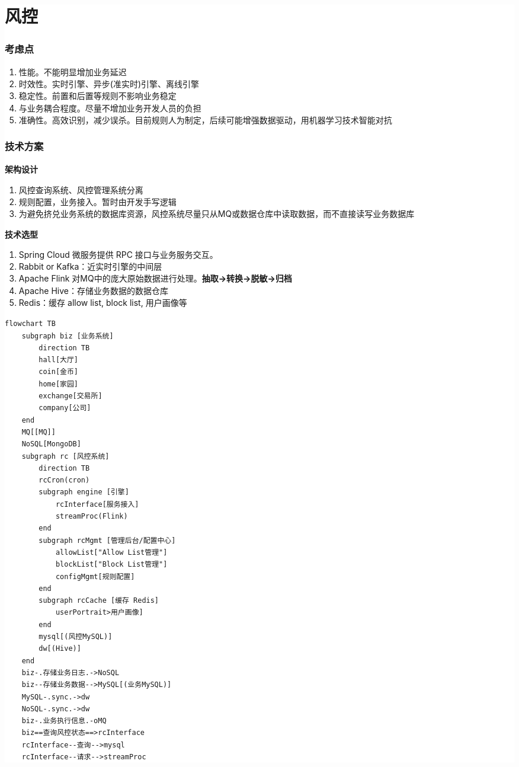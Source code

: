 # 风控

### 考虑点

1. 性能。不能明显增加业务延迟
2. 时效性。实时引擎、异步(准实时)引擎、离线引擎
3. 稳定性。前置和后置等规则不影响业务稳定
4. 与业务耦合程度。尽量不增加业务开发人员的负担
5. 准确性。高效识别，减少误杀。目前规则人为制定，后续可能增强数据驱动，用机器学习技术智能对抗

### 技术方案

**架构设计**

1. 风控查询系统、风控管理系统分离
2. 规则配置，业务接入。暂时由开发手写逻辑
3. 为避免挤兑业务系统的数据库资源，风控系统尽量只从MQ或数据仓库中读取数据，而不直接读写业务数据库

**技术选型**

1. Spring Cloud 微服务提供 RPC 接口与业务服务交互。
2. Rabbit or Kafka：近实时引擎的中间层
3. Apache Flink 对MQ中的庞大原始数据进行处理。**抽取→转换→脱敏→归档**
4. Apache Hive：存储业务数据的数据仓库
5. Redis：缓存 allow list, block list, 用户画像等

```mermaid
flowchart TB
	subgraph biz [业务系统]
		direction TB
		hall[大厅]
		coin[金币]
		home[家园]
		exchange[交易所]
		company[公司]
	end 
	MQ[[MQ]]
	NoSQL[MongoDB]
	subgraph rc [风控系统]
		direction TB
		rcCron(cron)
		subgraph engine [引擎]
			rcInterface[服务接入]
			streamProc(Flink)
		end
		subgraph rcMgmt [管理后台/配置中心]
			allowList["Allow List管理"]
			blockList["Block List管理"]
			configMgmt[规则配置]
		end
		subgraph rcCache [缓存 Redis]
			userPortrait>用户画像]
		end
		mysql[(风控MySQL)]
		dw[(Hive)]
	end
	biz-.存储业务日志.->NoSQL
	biz--存储业务数据-->MySQL[(业务MySQL)]
	MySQL-.sync.->dw
	NoSQL-.sync.->dw
	biz-.业务执行信息.-oMQ
	biz==查询风控状态==>rcInterface
	rcInterface--查询-->mysql
	rcInterface--请求-->streamProc
```